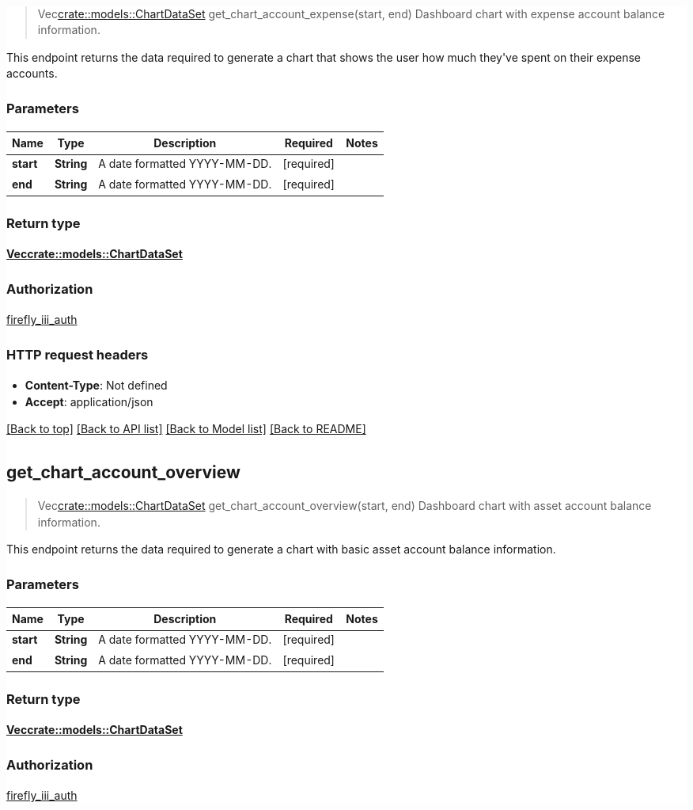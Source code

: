 > Vec<crate::models::ChartDataSet> get_chart_account_expense(start, end)
Dashboard chart with expense account balance information.

This endpoint returns the data required to generate a chart that shows the user how much they've spent on their expense accounts. 

### Parameters


Name | Type | Description  | Required | Notes
------------- | ------------- | ------------- | ------------- | -------------
**start** | **String** | A date formatted YYYY-MM-DD.  | [required] |
**end** | **String** | A date formatted YYYY-MM-DD.  | [required] |

### Return type

[**Vec<crate::models::ChartDataSet>**](ChartDataSet.md)

### Authorization

[firefly_iii_auth](../README.md#firefly_iii_auth)

### HTTP request headers

- **Content-Type**: Not defined
- **Accept**: application/json

[[Back to top]](#) [[Back to API list]](../README.md#documentation-for-api-endpoints) [[Back to Model list]](../README.md#documentation-for-models) [[Back to README]](../README.md)


## get_chart_account_overview

> Vec<crate::models::ChartDataSet> get_chart_account_overview(start, end)
Dashboard chart with asset account balance information.

This endpoint returns the data required to generate a chart with basic asset account balance information. 

### Parameters


Name | Type | Description  | Required | Notes
------------- | ------------- | ------------- | ------------- | -------------
**start** | **String** | A date formatted YYYY-MM-DD.  | [required] |
**end** | **String** | A date formatted YYYY-MM-DD.  | [required] |

### Return type

[**Vec<crate::models::ChartDataSet>**](ChartDataSet.md)

### Authorization

[firefly_iii_auth](../README.md#firefly_iii_auth)

